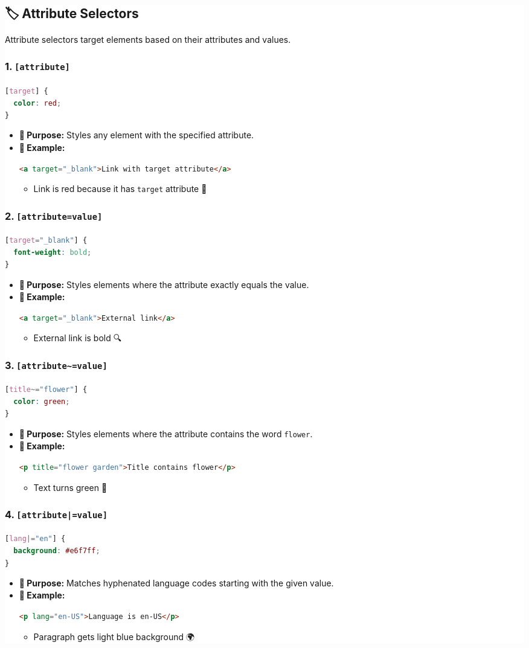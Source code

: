 ## 🏷️ Attribute Selectors

Attribute selectors target elements based on their attributes and values.

### 1. `[attribute]`
```css
[target] {
  color: red;
}
```
- **🧠 Purpose:** Styles any element with the specified attribute.
- **📄 Example:**
  ```html
  <a target="_blank">Link with target attribute</a>
  ```
  - Link is red because it has `target` attribute 🔗

### 2. `[attribute=value]`
```css
[target="_blank"] {
  font-weight: bold;
}
```
- **🧠 Purpose:** Styles elements where the attribute exactly equals the value.
- **📄 Example:**
  ```html
  <a target="_blank">External link</a>
  ```
  - External link is bold 🔍

### 3. `[attribute~=value]`
```css
[title~="flower"] {
  color: green;
}
```
- **🧠 Purpose:** Styles elements where the attribute contains the word `flower`.
- **📄 Example:**
  ```html
  <p title="flower garden">Title contains flower</p>
  ```
  - Text turns green 🌸

### 4. `[attribute|=value]`
```css
[lang|="en"] {
  background: #e6f7ff;
}
```
- **🧠 Purpose:** Matches hyphenated language codes starting with the given value.
- **📄 Example:**
  ```html
  <p lang="en-US">Language is en-US</p>
  ```
  - Paragraph gets light blue background 🌍
